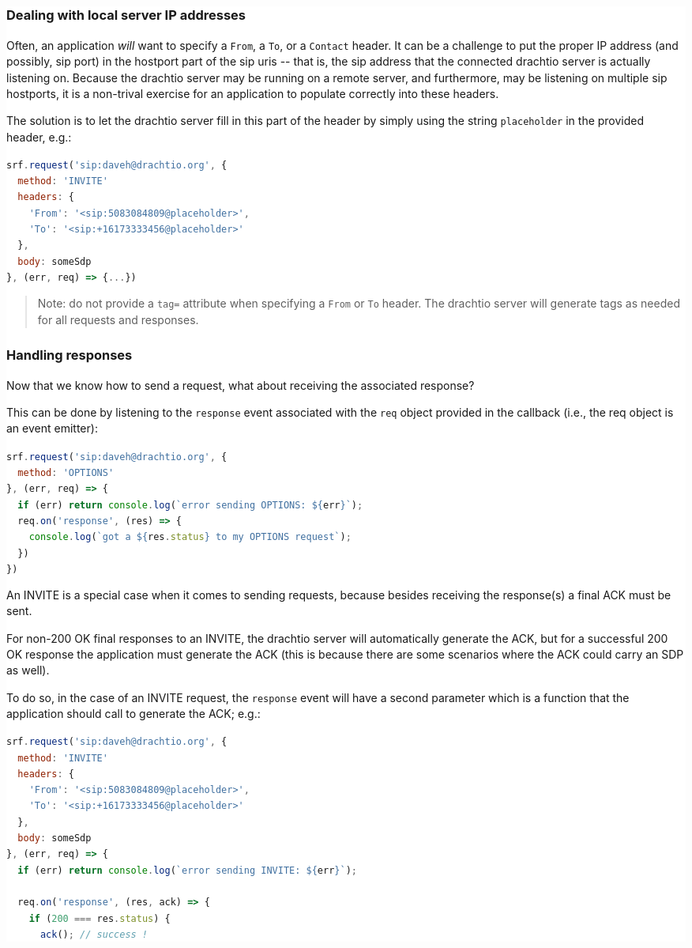 ### Dealing with local server IP addresses

Often, an application *will* want to specify a `From`, a `To`, or a `Contact` header.  It can be a challenge to put the proper IP address (and possibly, sip port) in the hostport part of the sip uris -- that is, the sip address that the connected drachtio server is actually listening on.  Because the drachtio server may be running on a remote server, and furthermore, may be listening on multiple sip hostports, it is a non-trival exercise for an application to populate correctly into these headers.

The solution is to let the drachtio server fill in this part of the header by simply using the string `placeholder` in the provided header, e.g.:

```js
srf.request('sip:daveh@drachtio.org', {
  method: 'INVITE'
  headers: {
    'From': '<sip:5083084809@placeholder>',
    'To': '<sip:+16173333456@placeholder>'
  },
  body: someSdp
}, (err, req) => {...})

```
> Note: do not provide a `tag=` attribute when specifying a `From` or `To` header.  The drachtio server will generate tags as needed for all requests and responses.

### Handling responses

Now that we know how to send a request, what about receiving the associated response?

This can be done by listening to the `response` event associated with the `req` object provided in the callback (i.e., the req object is an event emitter):

```js
srf.request('sip:daveh@drachtio.org', {
  method: 'OPTIONS'
}, (err, req) => {
  if (err) return console.log(`error sending OPTIONS: ${err}`);
  req.on('response', (res) => {
    console.log(`got a ${res.status} to my OPTIONS request`);
  })
})
```

An INVITE is a special case when it comes to sending requests, because besides receiving the response(s) a final ACK must be sent.

For non-200 OK final responses to an INVITE, the drachtio server will automatically generate the ACK, but for a successful 200 OK response the application must generate the ACK (this is because there are some scenarios where the ACK could carry an SDP as well).

To do so, in the case of an INVITE request, the `response` event will have a second parameter which is a function that the application should call to generate the ACK; e.g.:

```js
srf.request('sip:daveh@drachtio.org', {
  method: 'INVITE'
  headers: {
    'From': '<sip:5083084809@placeholder>',
    'To': '<sip:+16173333456@placeholder>'
  },
  body: someSdp
}, (err, req) => {
  if (err) return console.log(`error sending INVITE: ${err}`);

  req.on('response', (res, ack) => {
    if (200 === res.status) {
      ack(); // success !
```